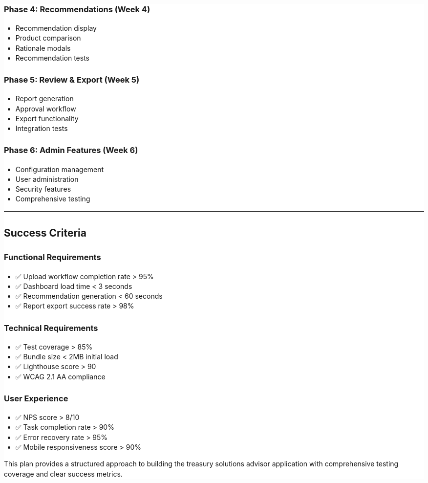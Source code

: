 ### Phase 4: Recommendations (Week 4)

- Recommendation display
- Product comparison
- Rationale modals
- Recommendation tests

### Phase 5: Review & Export (Week 5)

- Report generation
- Approval workflow
- Export functionality
- Integration tests

### Phase 6: Admin Features (Week 6)

- Configuration management
- User administration
- Security features
- Comprehensive testing

---

## Success Criteria

### Functional Requirements

- ✅ Upload workflow completion rate > 95%
- ✅ Dashboard load time < 3 seconds
- ✅ Recommendation generation < 60 seconds
- ✅ Report export success rate > 98%

### Technical Requirements

- ✅ Test coverage > 85%
- ✅ Bundle size < 2MB initial load
- ✅ Lighthouse score > 90
- ✅ WCAG 2.1 AA compliance

### User Experience

- ✅ NPS score > 8/10
- ✅ Task completion rate > 90%
- ✅ Error recovery rate > 95%
- ✅ Mobile responsiveness score > 90%

This plan provides a structured approach to building the treasury solutions advisor application with comprehensive testing coverage and clear success metrics.
